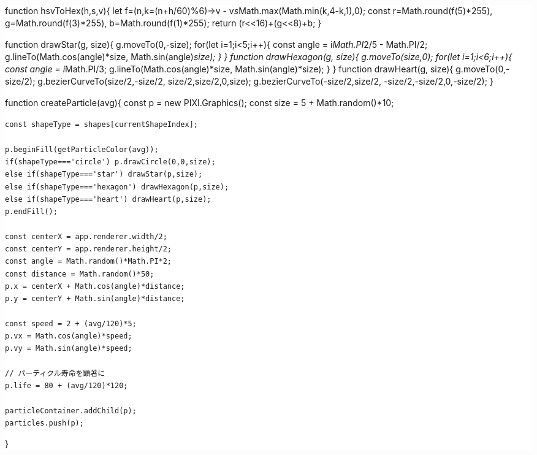   function hsvToHex(h,s,v){
    let f=(n,k=(n+h/60)%6)=>v - v*s*Math.max(Math.min(k,4-k,1),0);
    const r=Math.round(f(5)*255), g=Math.round(f(3)*255), b=Math.round(f(1)*255);
    return (r<<16)+(g<<8)+b;
  }

  function drawStar(g, size){
    g.moveTo(0,-size);
    for(let i=1;i<5;i++){
      const angle = i*Math.PI*2/5 - Math.PI/2;
      g.lineTo(Math.cos(angle)*size, Math.sin(angle)*size);
    }
  }
  function drawHexagon(g, size){
    g.moveTo(size,0);
    for(let i=1;i<6;i++){
      const angle = i*Math.PI/3;
      g.lineTo(Math.cos(angle)*size, Math.sin(angle)*size);
    }
  }
  function drawHeart(g, size){
    g.moveTo(0,-size/2);
    g.bezierCurveTo(size/2,-size/2, size/2,size/2,0,size);
    g.bezierCurveTo(-size/2,size/2, -size/2,-size/2,0,-size/2);
  }

  function createParticle(avg){
    const p = new PIXI.Graphics();
    const size = 5 + Math.random()*10;

    const shapeType = shapes[currentShapeIndex];

    p.beginFill(getParticleColor(avg));
    if(shapeType==='circle') p.drawCircle(0,0,size);
    else if(shapeType==='star') drawStar(p,size);
    else if(shapeType==='hexagon') drawHexagon(p,size);
    else if(shapeType==='heart') drawHeart(p,size);
    p.endFill();

    const centerX = app.renderer.width/2;
    const centerY = app.renderer.height/2;
    const angle = Math.random()*Math.PI*2;
    const distance = Math.random()*50;
    p.x = centerX + Math.cos(angle)*distance;
    p.y = centerY + Math.sin(angle)*distance;

    const speed = 2 + (avg/120)*5; 
    p.vx = Math.cos(angle)*speed;
    p.vy = Math.sin(angle)*speed;

    // パーティクル寿命を顕著に
    p.life = 80 + (avg/120)*120;

    particleContainer.addChild(p);
    particles.push(p);
  }
